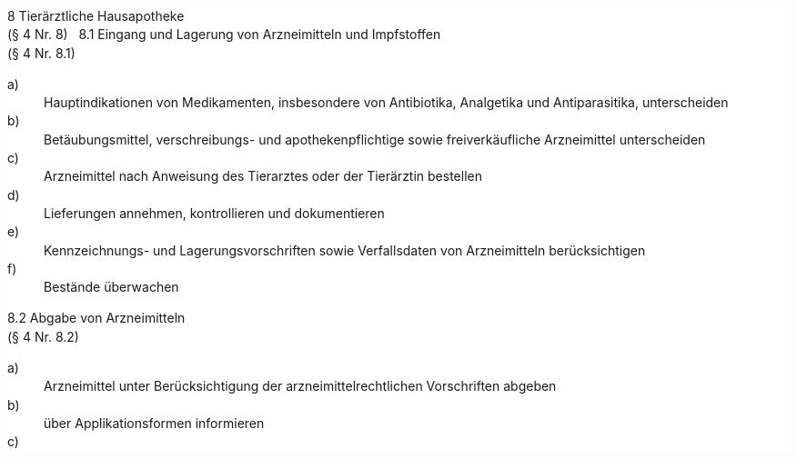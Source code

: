 </tr>
<tr class="odd">
<td style="text-align: center;">8</td>
<td>Tierärztliche Hausapotheke<br />
(§ 4 Nr. 8)</td>
<td style="text-align: center;"> </td>
</tr>
<tr class="even">
<td style="text-align: center;">8.1</td>
<td>Eingang und Lagerung von Arzneimitteln und Impfstoffen<br />
(§ 4 Nr. 8.1)</td>
<td style="text-align: center;"><dl>
<dt>a)</dt>
<dd><div>
Hauptindikationen von Medikamenten, insbesondere von Antibiotika, Analgetika und Antiparasitika, unterscheiden
</div>
</dd>
<dt>b)</dt>
<dd><div>
Betäubungsmittel, verschreibungs- und apothekenpflichtige sowie freiverkäufliche Arzneimittel unterscheiden
</div>
</dd>
<dt>c)</dt>
<dd><div>
Arzneimittel nach Anweisung des Tierarztes oder der Tierärztin bestellen
</div>
</dd>
<dt>d)</dt>
<dd><div>
Lieferungen annehmen, kontrollieren und dokumentieren
</div>
</dd>
<dt>e)</dt>
<dd><div>
Kennzeichnungs- und Lagerungsvorschriften sowie Verfallsdaten von Arzneimitteln berücksichtigen
</div>
</dd>
<dt>f)</dt>
<dd><div>
Bestände überwachen
</div>
</dd>
</dl></td>
</tr>
<tr class="odd">
<td style="text-align: center;">8.2</td>
<td>Abgabe von Arzneimitteln<br />
(§ 4 Nr. 8.2)</td>
<td style="text-align: center;"><dl>
<dt>a)</dt>
<dd><div>
Arzneimittel unter Berücksichtigung der arzneimittelrechtlichen Vorschriften abgeben
</div>
</dd>
<dt>b)</dt>
<dd><div>
über Applikationsformen informieren
</div>
</dd>
<dt>c)</dt>
<dd><div>